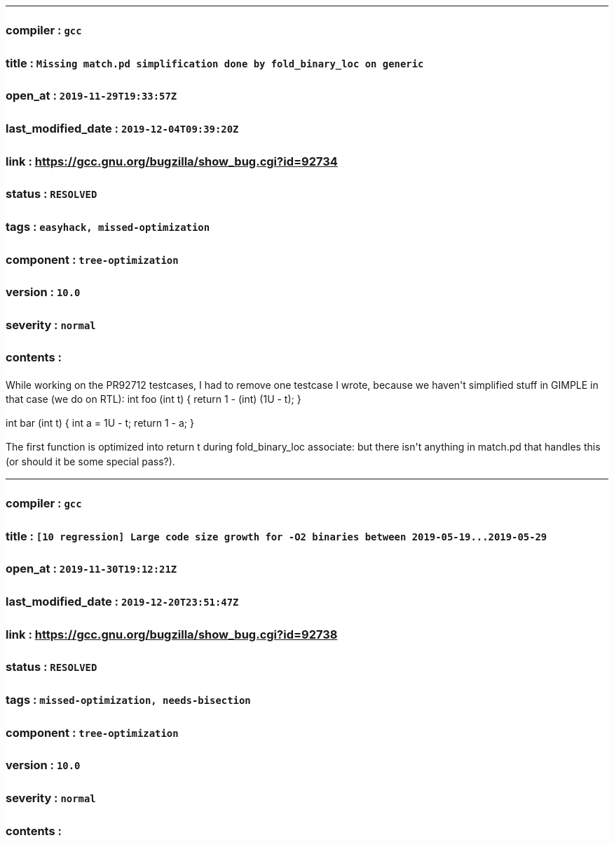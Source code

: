 
---


### compiler : `gcc`
### title : `Missing match.pd simplification done by fold_binary_loc on generic`
### open_at : `2019-11-29T19:33:57Z`
### last_modified_date : `2019-12-04T09:39:20Z`
### link : https://gcc.gnu.org/bugzilla/show_bug.cgi?id=92734
### status : `RESOLVED`
### tags : `easyhack, missed-optimization`
### component : `tree-optimization`
### version : `10.0`
### severity : `normal`
### contents :
While working on the PR92712 testcases, I had to remove one testcase I wrote, because we haven't simplified stuff in GIMPLE in that case (we do on RTL):
int
foo (int t)
{
  return 1 - (int) (1U - t);
}

int
bar (int t)
{
  int a = 1U - t;
  return 1 - a;
}

The first function is optimized into return t during fold_binary_loc associate:
but there isn't anything in match.pd that handles this (or should it be some special pass?).


---


### compiler : `gcc`
### title : `[10 regression] Large code size growth for -O2 binaries between 2019-05-19...2019-05-29`
### open_at : `2019-11-30T19:12:21Z`
### last_modified_date : `2019-12-20T23:51:47Z`
### link : https://gcc.gnu.org/bugzilla/show_bug.cgi?id=92738
### status : `RESOLVED`
### tags : `missed-optimization, needs-bisection`
### component : `tree-optimization`
### version : `10.0`
### severity : `normal`
### contents :